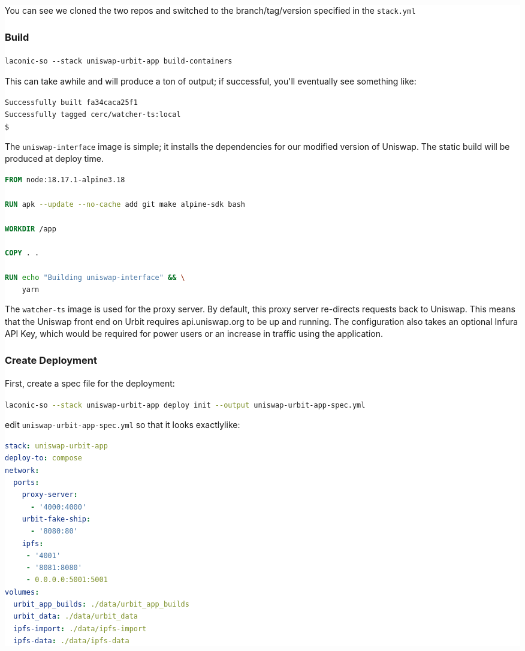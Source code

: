 You can see we cloned the two repos and switched to the branch/tag/version specified in the `stack.yml`

### Build

```
laconic-so --stack uniswap-urbit-app build-containers
```

This can take awhile and will produce a ton of output; if successful, you'll eventually see something like:

```
Successfully built fa34caca25f1
Successfully tagged cerc/watcher-ts:local
$
```

The `uniswap-interface` image is simple; it installs the dependencies for our modified version of Uniswap. The static build will be produced at deploy time.

```Dockerfile
FROM node:18.17.1-alpine3.18

RUN apk --update --no-cache add git make alpine-sdk bash

WORKDIR /app

COPY . .

RUN echo "Building uniswap-interface" && \
    yarn
```

The `watcher-ts` image is used for the proxy server. By default, this proxy server re-directs requests back to Uniswap. This means that the Uniswap front end on Urbit requires api.uniswap.org to be up and running. The configuration also takes an optional Infura API Key, which would be required for power users or an increase in traffic using the application.

### Create Deployment

First, create a spec file for the deployment:

```bash
laconic-so --stack uniswap-urbit-app deploy init --output uniswap-urbit-app-spec.yml
```

edit `uniswap-urbit-app-spec.yml` so that it looks exactlylike:

```yaml
stack: uniswap-urbit-app
deploy-to: compose
network:
  ports:
    proxy-server:
      - '4000:4000'
    urbit-fake-ship:
      - '8080:80'
    ipfs:
     - '4001'
     - '8081:8080'
     - 0.0.0.0:5001:5001
volumes:
  urbit_app_builds: ./data/urbit_app_builds
  urbit_data: ./data/urbit_data
  ipfs-import: ./data/ipfs-import
  ipfs-data: ./data/ipfs-data
```
